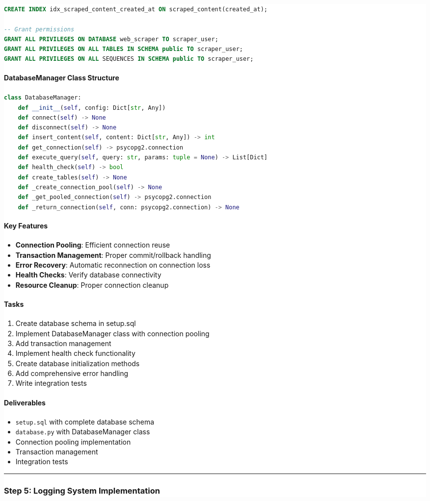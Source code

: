 ```sql
CREATE INDEX idx_scraped_content_created_at ON scraped_content(created_at);

-- Grant permissions
GRANT ALL PRIVILEGES ON DATABASE web_scraper TO scraper_user;
GRANT ALL PRIVILEGES ON ALL TABLES IN SCHEMA public TO scraper_user;
GRANT ALL PRIVILEGES ON ALL SEQUENCES IN SCHEMA public TO scraper_user;
```

#### DatabaseManager Class Structure

```python
class DatabaseManager:
    def __init__(self, config: Dict[str, Any])
    def connect(self) -> None
    def disconnect(self) -> None
    def insert_content(self, content: Dict[str, Any]) -> int
    def get_connection(self) -> psycopg2.connection
    def execute_query(self, query: str, params: tuple = None) -> List[Dict]
    def health_check(self) -> bool
    def create_tables(self) -> None
    def _create_connection_pool(self) -> None
    def _get_pooled_connection(self) -> psycopg2.connection
    def _return_connection(self, conn: psycopg2.connection) -> None
```

#### Key Features

- **Connection Pooling**: Efficient connection reuse
- **Transaction Management**: Proper commit/rollback handling
- **Error Recovery**: Automatic reconnection on connection loss
- **Health Checks**: Verify database connectivity
- **Resource Cleanup**: Proper connection cleanup

#### Tasks

1. Create database schema in setup.sql
2. Implement DatabaseManager class with connection pooling
3. Add transaction management
4. Implement health check functionality
5. Create database initialization methods
6. Add comprehensive error handling
7. Write integration tests

#### Deliverables

- `setup.sql` with complete database schema
- `database.py` with DatabaseManager class
- Connection pooling implementation
- Transaction management
- Integration tests

---

### Step 5: Logging System Implementation
